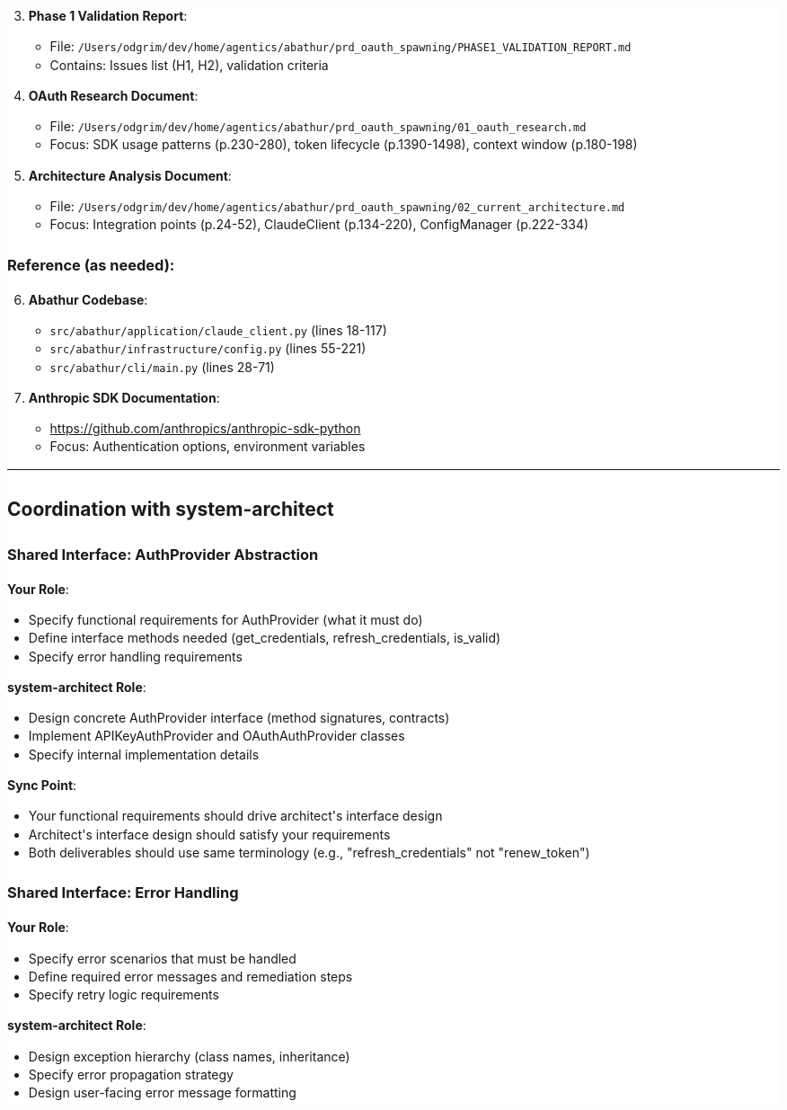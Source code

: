 3. **Phase 1 Validation Report**:
   - File: `/Users/odgrim/dev/home/agentics/abathur/prd_oauth_spawning/PHASE1_VALIDATION_REPORT.md`
   - Contains: Issues list (H1, H2), validation criteria

4. **OAuth Research Document**:
   - File: `/Users/odgrim/dev/home/agentics/abathur/prd_oauth_spawning/01_oauth_research.md`
   - Focus: SDK usage patterns (p.230-280), token lifecycle (p.1390-1498), context window (p.180-198)

5. **Architecture Analysis Document**:
   - File: `/Users/odgrim/dev/home/agentics/abathur/prd_oauth_spawning/02_current_architecture.md`
   - Focus: Integration points (p.24-52), ClaudeClient (p.134-220), ConfigManager (p.222-334)

### Reference (as needed):

6. **Abathur Codebase**:
   - `src/abathur/application/claude_client.py` (lines 18-117)
   - `src/abathur/infrastructure/config.py` (lines 55-221)
   - `src/abathur/cli/main.py` (lines 28-71)

7. **Anthropic SDK Documentation**:
   - https://github.com/anthropics/anthropic-sdk-python
   - Focus: Authentication options, environment variables

---

## Coordination with system-architect

### Shared Interface: AuthProvider Abstraction

**Your Role**:
- Specify functional requirements for AuthProvider (what it must do)
- Define interface methods needed (get_credentials, refresh_credentials, is_valid)
- Specify error handling requirements

**system-architect Role**:
- Design concrete AuthProvider interface (method signatures, contracts)
- Implement APIKeyAuthProvider and OAuthAuthProvider classes
- Specify internal implementation details

**Sync Point**:
- Your functional requirements should drive architect's interface design
- Architect's interface design should satisfy your requirements
- Both deliverables should use same terminology (e.g., "refresh_credentials" not "renew_token")

### Shared Interface: Error Handling

**Your Role**:
- Specify error scenarios that must be handled
- Define required error messages and remediation steps
- Specify retry logic requirements

**system-architect Role**:
- Design exception hierarchy (class names, inheritance)
- Specify error propagation strategy
- Design user-facing error message formatting

